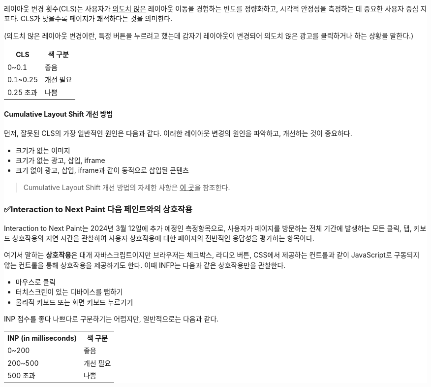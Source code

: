 레이아웃 변경 횟수(CLS)는 사용자가 <u>의도치 않은</u> 레이아웃 이동을 경험하는 빈도를 정량화하고, 시각적 안정성을 측정하는 데 중요한 사용자 중심 지표다. CLS가 낮을수록 페이지가 쾌적하다는 것을 의미한다.

(의도치 않은 레이아웃 변경이란, 특정 버튼을 누르려고 했는데 갑자기 레이아웃이 변경되어 의도치 않은 광고를 클릭하거나 하는 상황을 말한다.)

<table>
  <tr>
    <th>CLS</th>
    <th>색 구분</th>
  </tr>
  <tr>
    <td>0~0.1</td>
    <td>좋음</td>
  </tr>
  <tr>
    <td>0.1~0.25</td>
    <td>개선 필요</td>
  </tr>
  <tr>
    <td>0.25 초과</td>
    <td>나쁨</td>
  </tr>
</table>

#### Cumulative Layout Shift 개선 방법

먼저, 잘못된 CLS의 가장 일반적인 원인은 다음과 같다. 이러한 레이아웃 변경의 원인을 파악하고, 개선하는 것이 중요하다.

- 크기가 없는 이미지
- 크기가 없는 광고, 삽입, iframe
- 크기 없이 광고, 삽입, iframe과 같이 동적으로 삽입된 콘텐츠

> Cumulative Layout Shift 개선 방법의 자세한 사항은 [이 곳](https://web.dev/articles/optimize-cls?hl=ko)을 참조한다.

### ✅Interaction to Next Paint 다음 페인트와의 상호작용

Interaction to Next Paint는 2024년 3월 12일에 추가 예정인 측정항목으로, 사용자가 페이지를 방문하는 전체 기간에 발생하는 모든 클릭, 탭, 키보드 상호작용의 지연 시간을 관찰하여 사용자 상호작용에 대한 페이지의 전반적인 응답성을 평가하는 항목이다.

여기서 말하는 **상호작용**은 대개 자바스크립트이지만 브라우저는 체크박스, 라디오 버튼, CSS에서 제공하는 컨트롤과 같이 JavaScript로 구동되지 않는 컨트롤을 통해 상호작용을 제공하기도 한다. 이때 INFP는 다음과 같은 상호작용만을 관찰한다.

- 마우스로 클릭
- 터치스크린이 있는 디바이스를 탭하기
- 물리적 키보드 또는 화면 키보드 누르기기

INP 점수를 좋다 나쁘다로 구분하기는 어렵지만, 일반적으로는 다음과 같다.

<table>
  <tr>
    <th>INP (in milliseconds)</th>
    <th>색 구분</th>
  </tr>
  <tr>
    <td>0~200</td>
    <td>좋음</td>
  </tr>
  <tr>
    <td>200~500</td>
    <td>개선 필요</td>
  </tr>
  <tr>
    <td>500 초과</td>
    <td>나쁨</td>
  </tr>
</table>
